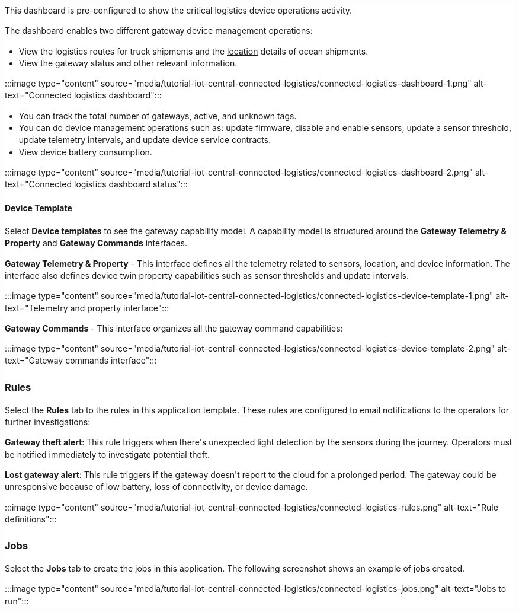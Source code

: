 This dashboard is pre-configured to show the critical logistics device operations activity.

The dashboard enables two different gateway device management operations:

* View the logistics routes for truck shipments and the [location](../core/howto-use-location-data.md) details of ocean shipments.
* View the gateway status and other relevant information.

:::image type="content" source="media/tutorial-iot-central-connected-logistics/connected-logistics-dashboard-1.png" alt-text="Connected logistics dashboard":::

* You can track the total number of gateways, active, and unknown tags.
* You can do device management operations such as: update firmware, disable and enable sensors, update a sensor threshold, update telemetry intervals, and update device service contracts.
* View device battery consumption.

:::image type="content" source="media/tutorial-iot-central-connected-logistics/connected-logistics-dashboard-2.png" alt-text="Connected logistics dashboard status":::

#### Device Template

Select **Device templates** to see the gateway capability model. A capability model is structured around the **Gateway Telemetry & Property** and **Gateway Commands** interfaces.

**Gateway Telemetry & Property** - This interface defines all the telemetry related to sensors, location, and device information. The interface also defines device twin property capabilities such as sensor thresholds and update intervals.

:::image type="content" source="media/tutorial-iot-central-connected-logistics/connected-logistics-device-template-1.png" alt-text="Telemetry and property interface":::

**Gateway Commands** - This interface organizes all the gateway command capabilities:

:::image type="content" source="media/tutorial-iot-central-connected-logistics/connected-logistics-device-template-2.png" alt-text="Gateway commands interface":::

### Rules

Select the **Rules** tab to the rules in this application template. These rules are configured to email notifications to the operators for further investigations:

**Gateway theft alert**: This rule triggers when there's unexpected light detection by the sensors during the journey. Operators must be notified immediately to investigate potential theft.

**Lost gateway alert**: This rule triggers if the gateway doesn't report to the cloud for a prolonged period. The gateway could be unresponsive because of low battery, loss of connectivity, or device damage.

:::image type="content" source="media/tutorial-iot-central-connected-logistics/connected-logistics-rules.png" alt-text="Rule definitions":::

### Jobs

Select the **Jobs** tab to create the jobs in this application. The following screenshot shows an example of jobs created.

:::image type="content" source="media/tutorial-iot-central-connected-logistics/connected-logistics-jobs.png" alt-text="Jobs to run":::
